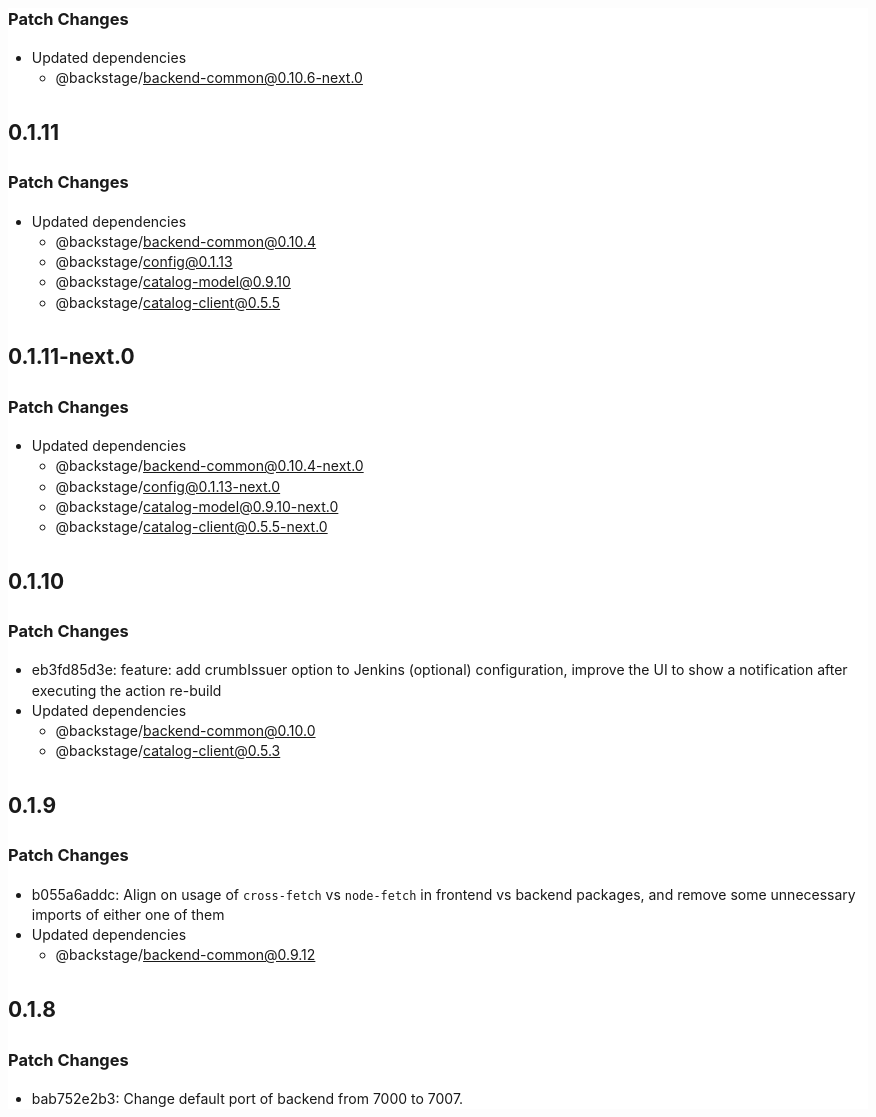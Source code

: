 ### Patch Changes

- Updated dependencies
  - @backstage/backend-common@0.10.6-next.0

## 0.1.11

### Patch Changes

- Updated dependencies
  - @backstage/backend-common@0.10.4
  - @backstage/config@0.1.13
  - @backstage/catalog-model@0.9.10
  - @backstage/catalog-client@0.5.5

## 0.1.11-next.0

### Patch Changes

- Updated dependencies
  - @backstage/backend-common@0.10.4-next.0
  - @backstage/config@0.1.13-next.0
  - @backstage/catalog-model@0.9.10-next.0
  - @backstage/catalog-client@0.5.5-next.0

## 0.1.10

### Patch Changes

- eb3fd85d3e: feature: add crumbIssuer option to Jenkins (optional) configuration, improve the UI to show a notification after executing the action re-build
- Updated dependencies
  - @backstage/backend-common@0.10.0
  - @backstage/catalog-client@0.5.3

## 0.1.9

### Patch Changes

- b055a6addc: Align on usage of `cross-fetch` vs `node-fetch` in frontend vs backend packages, and remove some unnecessary imports of either one of them
- Updated dependencies
  - @backstage/backend-common@0.9.12

## 0.1.8

### Patch Changes

- bab752e2b3: Change default port of backend from 7000 to 7007.
